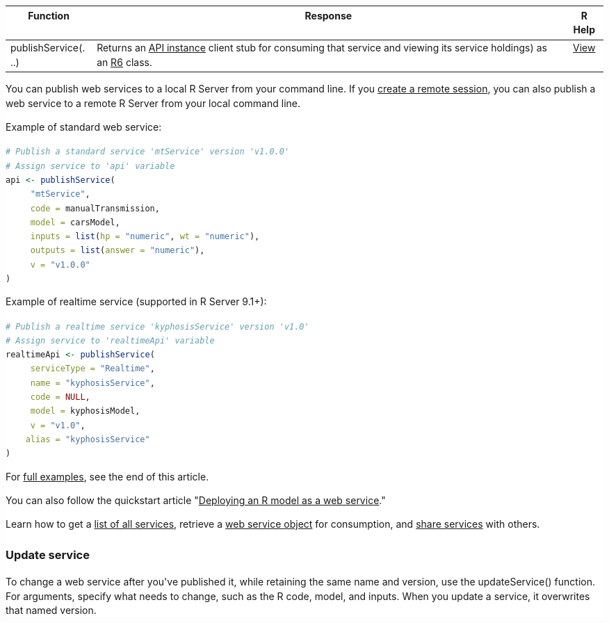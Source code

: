 |Function|Response|R Help|
|----|----|:----:|
|publishService(...)|Returns an [API instance](how-to-consume-web-service-interact-in-r.md#api-client) client stub for consuming that service and viewing its service holdings) as an [R6](https://cran.r-project.org/web/packages/R6/index.html) class.|[View](../r-reference/mrsdeploy/publishservice.md)

You can publish web services to a local R Server from your command line. If you [create a remote session](../r/how-to-execute-code-remotely.md#publish-remote-session), you can also publish a web service to a remote R Server from your local command line.  


Example of standard web service:

```R
# Publish a standard service 'mtService' version 'v1.0.0'
# Assign service to 'api' variable
api <- publishService(
     "mtService",
     code = manualTransmission,
     model = carsModel,
     inputs = list(hp = "numeric", wt = "numeric"),
     outputs = list(answer = "numeric"),
     v = "v1.0.0"
)
```

Example of realtime service (supported in R Server 9.1+): 

```R
# Publish a realtime service 'kyphosisService' version 'v1.0'
# Assign service to 'realtimeApi' variable
realtimeApi <- publishService(
     serviceType = "Realtime",
     name = "kyphosisService",
     code = NULL,
     model = kyphosisModel,
     v = "v1.0",
    alias = "kyphosisService"
)
```

For [full examples](#workflow), see the end of this article.

You can also follow the quickstart article "[Deploying an R model as a web service](quickstart-publish-r-web-service.md)."

Learn how to get a [list of all services](how-to-consume-web-service-interact-in-r.md#listServices), retrieve a [web service object](how-to-consume-web-service-interact-in-r.md#getService) for consumption, and [share services](how-to-consume-web-service-interact-in-r.md#consume-service) with others.

<a name="updateService"></a>

### Update service

To change a web service after you've published it, while retaining the same name and version, use the updateService() function. For arguments, specify what needs to change, such as the R code, model, and inputs. When you update a service, it overwrites that named version.
